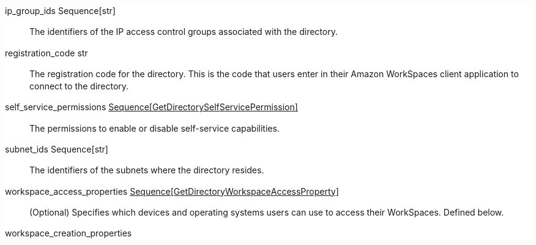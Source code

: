 </dd><dt class="property-"
            title="">
        <span id="ip_group_ids_python">
<a data-swiftype-name="resource-property" data-swiftype-type="text" href="#ip_group_ids_python" style="color: inherit; text-decoration: inherit;">ip_<wbr>group_<wbr>ids</a>
</span>
        <span class="property-indicator"></span>
        <span class="property-type">Sequence[str]</span>
    </dt>
    <dd><p>The identifiers of the IP access control groups associated with the directory.</p>
</dd><dt class="property-"
            title="">
        <span id="registration_code_python">
<a data-swiftype-name="resource-property" data-swiftype-type="text" href="#registration_code_python" style="color: inherit; text-decoration: inherit;">registration_<wbr>code</a>
</span>
        <span class="property-indicator"></span>
        <span class="property-type">str</span>
    </dt>
    <dd><p>The registration code for the directory. This is the code that users enter in their Amazon WorkSpaces client application to connect to the directory.</p>
</dd><dt class="property-"
            title="">
        <span id="self_service_permissions_python">
<a data-swiftype-name="resource-property" data-swiftype-type="text" href="#self_service_permissions_python" style="color: inherit; text-decoration: inherit;">self_<wbr>service_<wbr>permissions</a>
</span>
        <span class="property-indicator"></span>
        <span class="property-type"><a href="#getdirectoryselfservicepermission">Sequence[Get<wbr>Directory<wbr>Self<wbr>Service<wbr>Permission]</a></span>
    </dt>
    <dd><p>The permissions to enable or disable self-service capabilities.</p>
</dd><dt class="property-"
            title="">
        <span id="subnet_ids_python">
<a data-swiftype-name="resource-property" data-swiftype-type="text" href="#subnet_ids_python" style="color: inherit; text-decoration: inherit;">subnet_<wbr>ids</a>
</span>
        <span class="property-indicator"></span>
        <span class="property-type">Sequence[str]</span>
    </dt>
    <dd><p>The identifiers of the subnets where the directory resides.</p>
</dd><dt class="property-"
            title="">
        <span id="workspace_access_properties_python">
<a data-swiftype-name="resource-property" data-swiftype-type="text" href="#workspace_access_properties_python" style="color: inherit; text-decoration: inherit;">workspace_<wbr>access_<wbr>properties</a>
</span>
        <span class="property-indicator"></span>
        <span class="property-type"><a href="#getdirectoryworkspaceaccessproperty">Sequence[Get<wbr>Directory<wbr>Workspace<wbr>Access<wbr>Property]</a></span>
    </dt>
    <dd><p>(Optional) Specifies which devices and operating systems users can use to access their WorkSpaces. Defined below.</p>
</dd><dt class="property-"
            title="">
        <span id="workspace_creation_properties_python">
<a data-swiftype-name="resource-property" data-swiftype-type="text" href="#workspace_creation_properties_python" style="color: inherit; text-decoration: inherit;">workspace_<wbr>creation_<wbr>properties</a>
</span>
        <span class="property-indicator"></span>